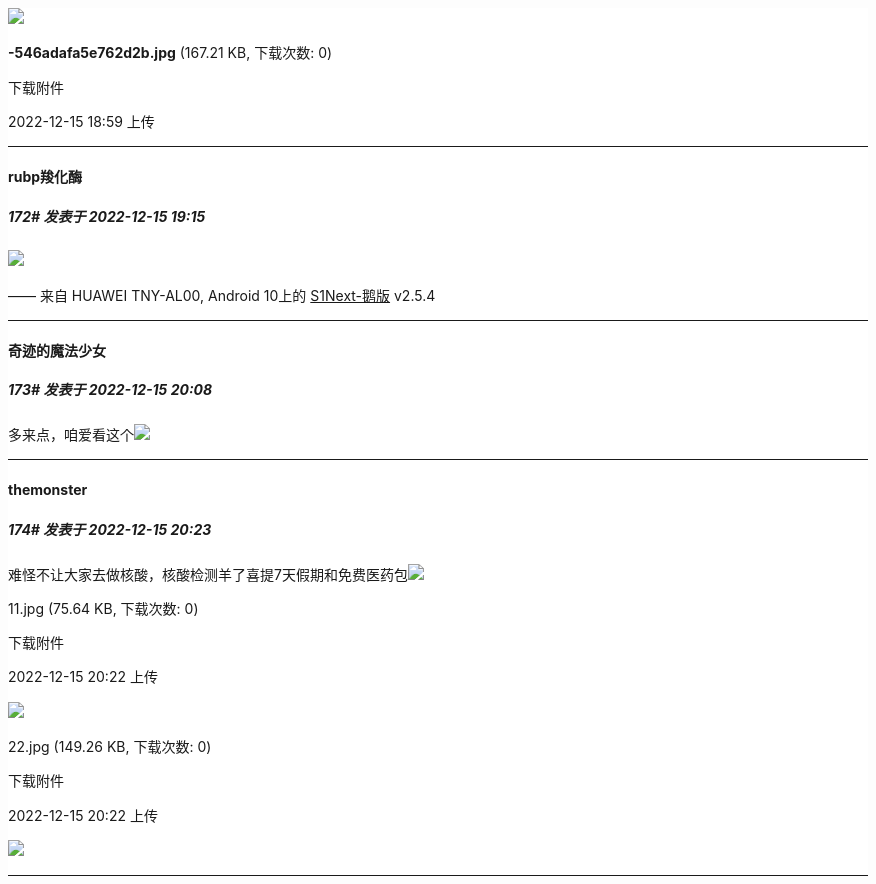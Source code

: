 <img src="https://img.saraba1st.com/forum/202212/15/185919kgykckguze2g7nne.jpg" referrerpolicy="no-referrer">

<strong>-546adafa5e762d2b.jpg</strong> (167.21 KB, 下载次数: 0)

下载附件

2022-12-15 18:59 上传



*****

####  rubp羧化酶  
##### 172#       发表于 2022-12-15 19:15

<img src="https://p.sda1.dev/8/e980fe127bbaedf639a5f479d9c0f962/CMP_20221215191516934.jpg" referrerpolicy="no-referrer">

—— 来自 HUAWEI TNY-AL00, Android 10上的 [S1Next-鹅版](https://github.com/ykrank/S1-Next/releases) v2.5.4



*****

####  奇迹的魔法少女  
##### 173#       发表于 2022-12-15 20:08

多来点，咱爱看这个<img src="https://static.saraba1st.com/image/smiley/face2017/037.png" referrerpolicy="no-referrer">



*****

####  themonster  
##### 174#       发表于 2022-12-15 20:23

难怪不让大家去做核酸，核酸检测羊了喜提7天假期和免费医药包<img src="https://static.saraba1st.com/image/smiley/face2017/009.gif" referrerpolicy="no-referrer">

11.jpg
(75.64 KB, 下载次数: 0)

下载附件

2022-12-15 20:22 上传

<img src="https://img.saraba1st.com/forum/202212/15/202207frpw99owuw1wq89b.jpg" referrerpolicy="no-referrer">

22.jpg
(149.26 KB, 下载次数: 0)

下载附件

2022-12-15 20:22 上传

<img src="https://img.saraba1st.com/forum/202212/15/202207as0st70uektistzu.jpg" referrerpolicy="no-referrer">



*****
